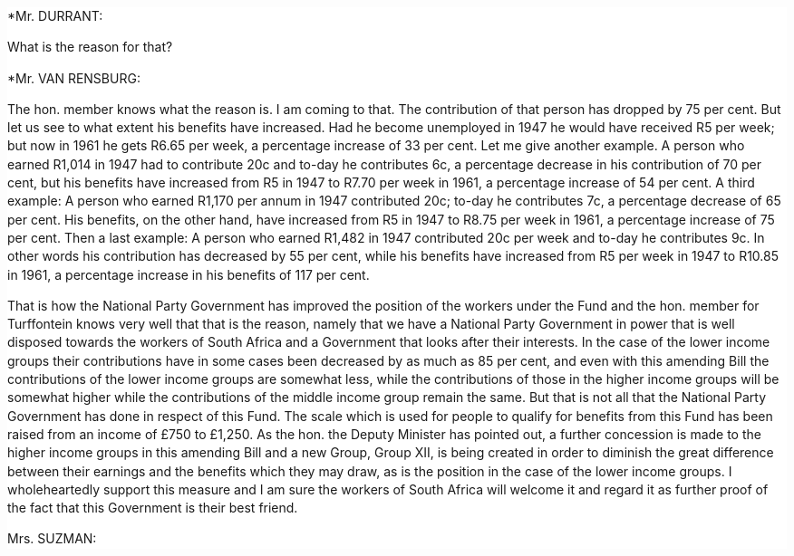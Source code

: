 </speech>

<speech by="#durrant">

<from>*Mr. <person refersTo="hansard_za">DURRANT</person>:</from>

<p>What is the reason for that&#x003F;</p>

</speech>

<speech by="#van_rensburg">

<from>*Mr. <person refersTo="hansard_za">VAN RENSBURG</person>:</from>

<p>The hon. member knows what the reason is. I am coming to that. The contribution of that person has dropped by 75 per cent. But let us see to what extent his benefits have increased. Had he become unemployed in 1947 he would have received R5 per week; but now in 1961 he gets R6.65 per week, a percentage increase of 33 per cent. Let me give another example. A person who earned R1,014 in 1947 had to contribute 20c and to-day he contributes 6c, a percentage decrease in his contribution of 70 per cent, but his benefits have increased from R5 in 1947 to R7.70 per week in 1961, a percentage increase of 54 per cent. A third example: A person who earned R1,170 per annum in 1947 contributed 20c; to-day he contributes 7c, a percentage decrease of 65 per cent. His benefits, on the other hand, have increased from R5 in 1947 to R8.75 per week in 1961, a percentage increase of 75 per cent. Then a last example: A person who earned R1,482 in 1947 contributed 20c per week and to-day he contributes 9c. In other words his contribution has decreased by 55 per cent, while his benefits have increased from R5 per week in 1947 to R10.85 in 1961, a percentage increase in his benefits of 117 per cent.</p>

<p>That is how the National Party Government has improved the position of the workers under the Fund and the hon. member for Turffontein knows very well that that is the reason, namely that we have a National Party Government in power that is well disposed towards the workers of South Africa and a Government that looks after their interests. In the case of the lower income groups their contributions have in some cases been decreased by as much as 85 per cent, and even with this amending Bill the contributions of the lower income groups are somewhat less, while the contributions of those in the higher income groups will be somewhat higher while the contributions of the middle income group remain the same. But that is not all that the National Party Government has done in respect of this Fund. The scale which is used for people to qualify for benefits from this Fund has been raised from an income of &#x00A3;750 to &#x00A3;1,250. As the hon. the Deputy Minister has pointed out, a further concession is made to the higher income groups in this amending Bill and a new Group, Group XII, is being created in order to diminish the great difference between their earnings and the benefits which they may draw, as is the position in the case of the lower income groups. I wholeheartedly support this measure and I am sure the workers of South Africa will welcome it and regard it as further proof of the fact that this Government is their best friend.</p>

</speech>

<speech by="#suzman">

<from>Mrs. <person refersTo="hansard_za">SUZMAN</person>:</from>
